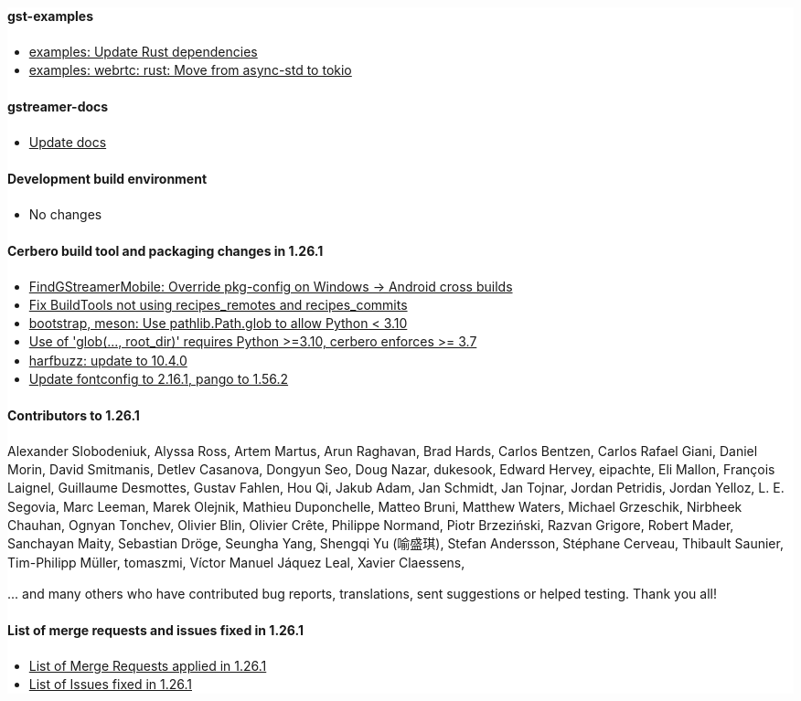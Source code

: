 #### gst-examples

 - [examples: Update Rust dependencies](https://gitlab.freedesktop.org/gstreamer/gstreamer/-/merge_requests/8633)
 - [examples: webrtc: rust: Move from async-std to tokio](https://gitlab.freedesktop.org/gstreamer/gstreamer/-/merge_requests/8703)

#### gstreamer-docs

 - [Update docs](https://gitlab.freedesktop.org/gstreamer/gstreamer/-/merge_requests/8778)

#### Development build environment

 - No changes

#### Cerbero build tool and packaging changes in 1.26.1

 - [FindGStreamerMobile: Override pkg-config on Windows -> Android cross builds](https://gitlab.freedesktop.org/gstreamer/cerbero/-/merge_requests/1776)
 - [Fix BuildTools not using recipes_remotes and recipes_commits](https://gitlab.freedesktop.org/gstreamer/cerbero/-/merge_requests/1774)
 - [bootstrap, meson: Use pathlib.Path.glob to allow Python < 3.10](https://gitlab.freedesktop.org/gstreamer/cerbero/-/merge_requests/1775)
 - [Use of 'glob(..., root_dir)' requires Python >=3.10, cerbero enforces >= 3.7](https://gitlab.freedesktop.org/gstreamer/cerbero/-/issues/519)
 - [harfbuzz: update to 10.4.0](https://gitlab.freedesktop.org/gstreamer/cerbero/-/merge_requests/1757)
 - [Update fontconfig to 2.16.1, pango to 1.56.2](https://gitlab.freedesktop.org/gstreamer/cerbero/-/merge_requests/1768)

#### Contributors to 1.26.1

Alexander Slobodeniuk, Alyssa Ross, Artem Martus, Arun Raghavan, Brad Hards,
Carlos Bentzen, Carlos Rafael Giani, Daniel Morin, David Smitmanis,
Detlev Casanova, Dongyun Seo, Doug Nazar, dukesook, Edward Hervey, eipachte,
Eli Mallon, François Laignel, Guillaume Desmottes, Gustav Fahlen, Hou Qi,
Jakub Adam, Jan Schmidt, Jan Tojnar, Jordan Petridis, Jordan Yelloz,
L. E. Segovia, Marc Leeman, Marek Olejnik, Mathieu Duponchelle, Matteo Bruni,
Matthew Waters, Michael Grzeschik, Nirbheek Chauhan, Ognyan Tonchev,
Olivier Blin, Olivier Crête, Philippe Normand, Piotr Brzeziński, Razvan Grigore,
Robert Mader, Sanchayan Maity, Sebastian Dröge, Seungha Yang, Shengqi Yu (喻盛琪),
Stefan Andersson, Stéphane Cerveau, Thibault Saunier, Tim-Philipp Müller,
tomaszmi, Víctor Manuel Jáquez Leal, Xavier Claessens,

... and many others who have contributed bug reports, translations, sent
suggestions or helped testing. Thank you all!

#### List of merge requests and issues fixed in 1.26.1

- [List of Merge Requests applied in 1.26.1](https://gitlab.freedesktop.org/groups/gstreamer/-/merge_requests?scope=all&utf8=%E2%9C%93&state=merged&milestone_title=1.26.1)
- [List of Issues fixed in 1.26.1](https://gitlab.freedesktop.org/groups/gstreamer/-/issues?scope=all&utf8=%E2%9C%93&state=closed&milestone_title=1.26.1)

<a id="1.26.2"></a>

